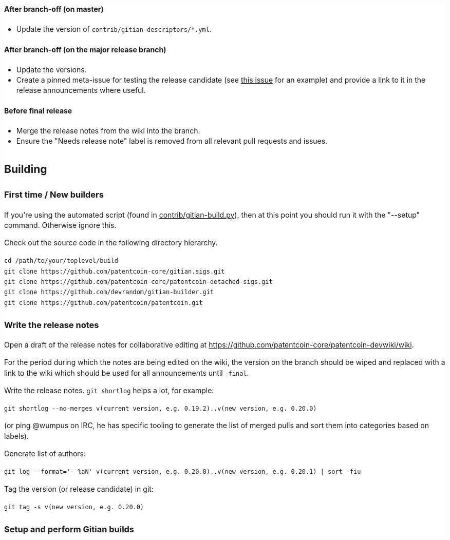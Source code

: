 #### After branch-off (on master)

- Update the version of `contrib/gitian-descriptors/*.yml`.

#### After branch-off (on the major release branch)

- Update the versions.
- Create a pinned meta-issue for testing the release candidate (see [this issue](https://github.com/patentcoin/patentcoin/issues/17079) for an example) and provide a link to it in the release announcements where useful.

#### Before final release

- Merge the release notes from the wiki into the branch.
- Ensure the "Needs release note" label is removed from all relevant pull requests and issues.


## Building

### First time / New builders

If you're using the automated script (found in [contrib/gitian-build.py](/contrib/gitian-build.py)), then at this point you should run it with the "--setup" command. Otherwise ignore this.

Check out the source code in the following directory hierarchy.

    cd /path/to/your/toplevel/build
    git clone https://github.com/patentcoin-core/gitian.sigs.git
    git clone https://github.com/patentcoin-core/patentcoin-detached-sigs.git
    git clone https://github.com/devrandom/gitian-builder.git
    git clone https://github.com/patentcoin/patentcoin.git

### Write the release notes

Open a draft of the release notes for collaborative editing at https://github.com/patentcoin-core/patentcoin-devwiki/wiki.

For the period during which the notes are being edited on the wiki, the version on the branch should be wiped and replaced with a link to the wiki which should be used for all announcements until `-final`.

Write the release notes. `git shortlog` helps a lot, for example:

    git shortlog --no-merges v(current version, e.g. 0.19.2)..v(new version, e.g. 0.20.0)

(or ping @wumpus on IRC, he has specific tooling to generate the list of merged pulls
and sort them into categories based on labels).

Generate list of authors:

    git log --format='- %aN' v(current version, e.g. 0.20.0)..v(new version, e.g. 0.20.1) | sort -fiu

Tag the version (or release candidate) in git:

    git tag -s v(new version, e.g. 0.20.0)

### Setup and perform Gitian builds
